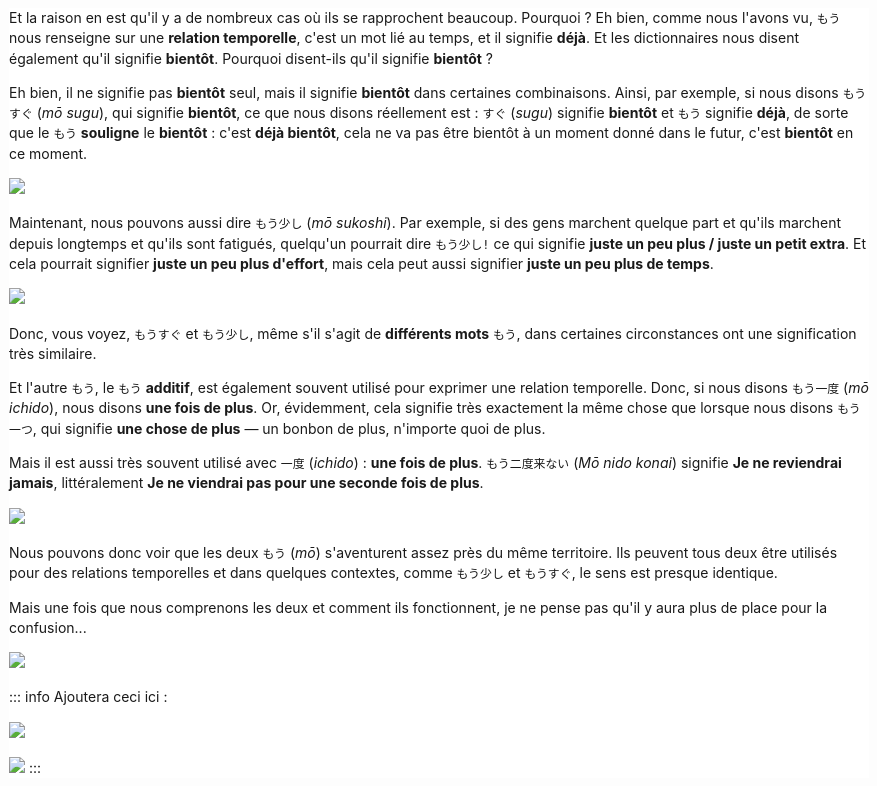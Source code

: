 Et la raison en est qu'il y a de nombreux cas où ils se rapprochent beaucoup. Pourquoi ? Eh bien, comme nous l'avons vu, <code>もう</code> nous renseigne sur une **relation temporelle**, c'est un mot lié au temps, et il signifie **déjà**. Et les dictionnaires nous disent également qu'il signifie **bientôt**. Pourquoi disent-ils qu'il signifie **bientôt** ?

Eh bien, il ne signifie pas **bientôt** seul, mais il signifie **bientôt** dans certaines combinaisons. Ainsi, par exemple, si nous disons <code>もうすぐ</code> (*mō sugu*), qui signifie **bientôt**, ce que nous disons réellement est : <code>すぐ</code> (*sugu*) signifie **bientôt** et <code>もう</code> signifie **déjà**, de sorte que le <code>もう</code> **souligne** le **bientôt** : c'est **déjà bientôt**, cela ne va pas être bientôt à un moment donné dans le futur, c'est **bientôt** en ce moment.

![](../media/image352.webp)

Maintenant, nous pouvons aussi dire <code>もう少し</code> (*mō sukoshi*). Par exemple, si des gens marchent quelque part et qu'ils marchent depuis longtemps et qu'ils sont fatigués, quelqu'un pourrait dire <code>もう少し!</code> ce qui signifie **juste un peu plus / juste un petit extra**. Et cela pourrait signifier **juste un peu plus d'effort**, mais cela peut aussi signifier **juste un peu plus de temps**.

![](../media/image639.webp)

Donc, vous voyez, <code>もうすぐ</code> et <code>もう少し</code>, même s'il s'agit de **différents mots** <code>もう</code>, dans certaines circonstances ont une signification très similaire.

Et l'autre <code>もう</code>, le <code>もう</code> **additif**, est également souvent utilisé pour exprimer une relation temporelle. Donc, si nous disons <code>もう一度</code> (*mō ichido*), nous disons **une fois de plus**. Or, évidemment, cela signifie très exactement la même chose que lorsque nous disons <code>もう一つ</code>, qui signifie **une chose de plus** — un bonbon de plus, n'importe quoi de plus.

Mais il est aussi très souvent utilisé avec <code>一度</code> (*ichido*) : **une fois de plus**. <code>もう二度来ない</code> (*Mō nido konai*) signifie **Je ne reviendrai jamais**, littéralement **Je ne viendrai pas pour une seconde fois de plus**.

![](../media/image44.webp)

Nous pouvons donc voir que les deux <code>もう</code> (*mō*) s'aventurent assez près du même territoire. Ils peuvent tous deux être utilisés pour des relations temporelles et dans quelques contextes, comme <code>もう少し</code> et <code>もうすぐ</code>, le sens est presque identique.

Mais une fois que nous comprenons les deux et comment ils fonctionnent, je ne pense pas qu'il y aura plus de place pour la confusion...

![](../media/image735.webp)

::: info
Ajoutera ceci ici :

![](../media/image420.webp)

![](../media/image542.webp)
:::